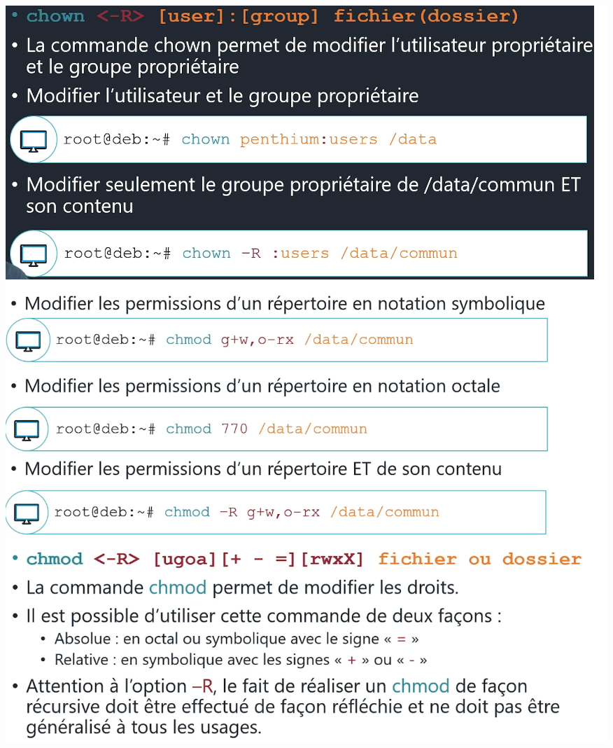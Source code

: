 ![Illustration](images/Les_commandes_administration_27.png)

![Illustration](images/Les_commandes_administration_28.png)

![Illustration](images/Les_commandes_administration_29.png)
